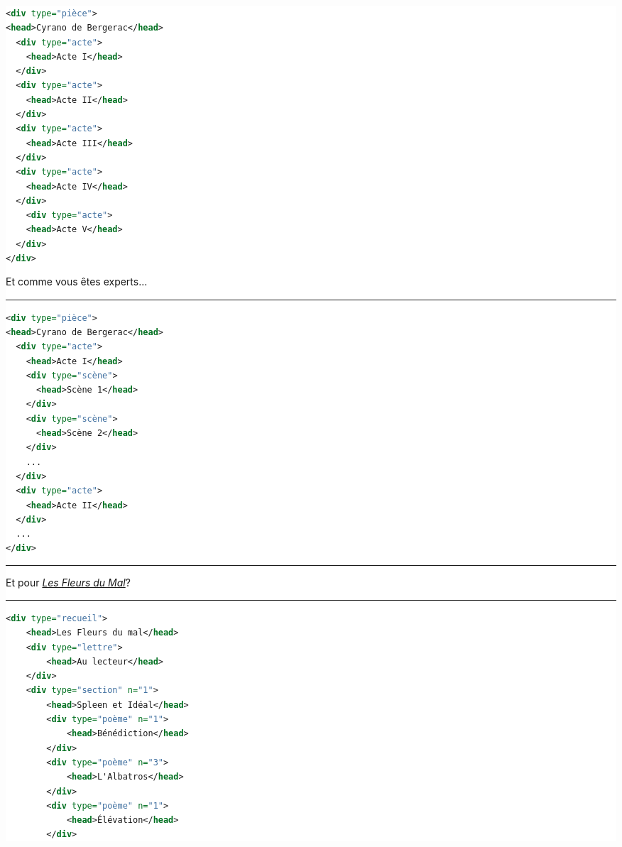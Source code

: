 ```XML
<div type="pièce">
<head>Cyrano de Bergerac</head>
  <div type="acte">
    <head>Acte I</head>
  </div>
  <div type="acte">
    <head>Acte II</head>
  </div>
  <div type="acte">
    <head>Acte III</head>
  </div>
  <div type="acte">
    <head>Acte IV</head>
  </div>
    <div type="acte">
    <head>Acte V</head>
  </div>
</div>
```
Et comme vous êtes experts...

---

```XML
<div type="pièce">
<head>Cyrano de Bergerac</head>
  <div type="acte">
    <head>Acte I</head>
    <div type="scène">
      <head>Scène 1</head>
    </div>
    <div type="scène">
      <head>Scène 2</head>
    </div>
    ...
  </div>
  <div type="acte">
    <head>Acte II</head>
  </div>
  ...
</div>
```

---
Et pour [_Les Fleurs du Mal_](https://fr.wikisource.org/wiki/Les_Fleurs_du_mal/1861)?


---
```XML
<div type="recueil">
    <head>Les Fleurs du mal</head>
    <div type="lettre">
        <head>Au lecteur</head>
    </div>
    <div type="section" n="1">
        <head>Spleen et Idéal</head>
        <div type="poème" n="1">
            <head>Bénédiction</head>
        </div>
        <div type="poème" n="3">
            <head>L'Albatros</head>
        </div>
        <div type="poème" n="1">
            <head>Élévation</head>
        </div>
```